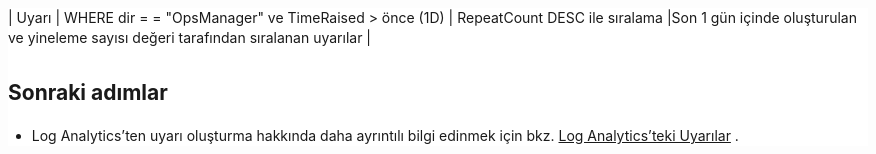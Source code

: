 | Uyarı &#124; WHERE dir = = "OpsManager" ve TimeRaised > önce (1D) &#124; RepeatCount DESC ile sıralama |Son 1 gün içinde oluşturulan ve yineleme sayısı değeri tarafından sıralanan uyarılar |



## <a name="next-steps"></a>Sonraki adımlar
* Log Analytics’ten uyarı oluşturma hakkında daha ayrıntılı bilgi edinmek için bkz. [Log Analytics’teki Uyarılar](../alerts/alerts-overview.md) .
